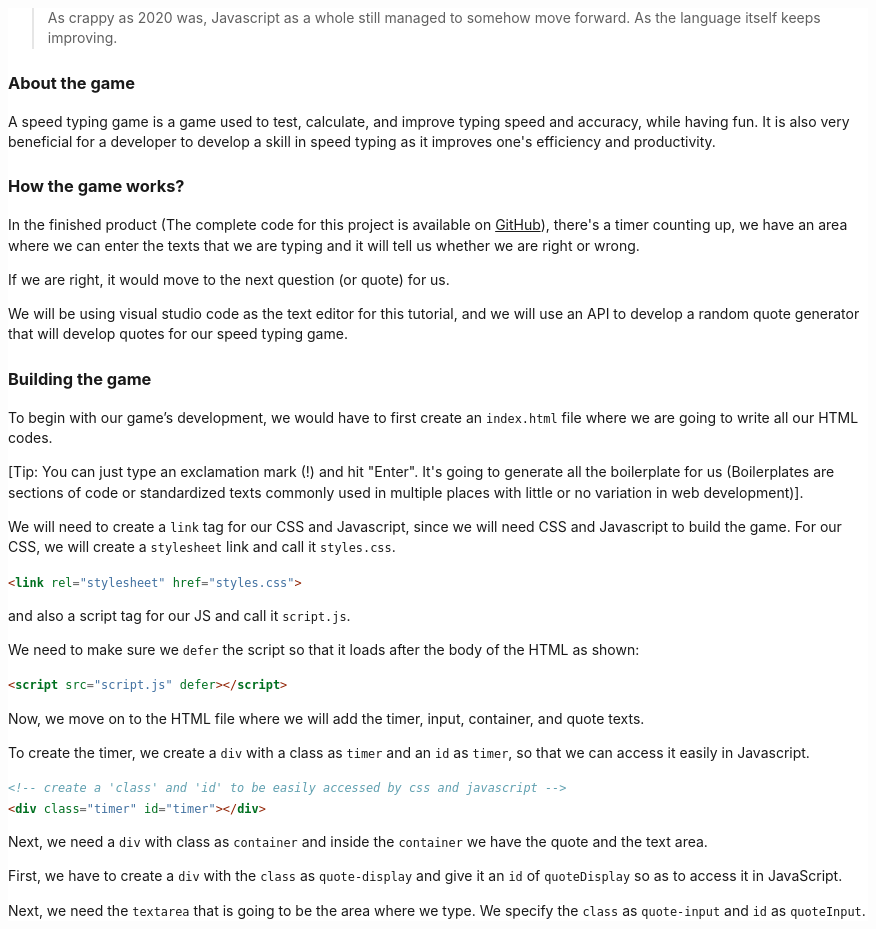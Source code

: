 > As crappy as 2020 was, Javascript as a whole still managed to somehow move forward. As the language itself keeps improving.

### About the game
A speed typing game is a game used to test, calculate, and improve typing speed and accuracy, while having fun. It is also very beneficial for a developer to develop a skill in speed typing as it improves one's efficiency and productivity.

### How the game works?
In the finished product (The complete code for this project is available on [GitHub](https://github.com/CallmeMukty/Speed-typing-game)), there's a timer counting up, we have an area where we can enter the texts that we are typing and it will tell us whether we are right or wrong.

If we are right, it would move to the next question (or quote) for us.

We will be using visual studio code as the text editor for this tutorial, and we will use an API to develop a random quote generator that will develop quotes for our speed typing game.

### Building the game
To begin with our game’s development, we would have to first create an `index.html` file where we are going to write all our HTML codes.

[Tip: You can just type an exclamation mark (!) and hit "Enter". It's going to generate all the boilerplate for us (Boilerplates are sections of code or standardized texts commonly used in multiple places with little or no variation in web development)].

We will need to create a `link` tag for our CSS and Javascript, since we will need CSS and Javascript to build the game. For our CSS, we will create a `stylesheet` link and call it `styles.css`.

```html
<link rel="stylesheet" href="styles.css">
```

and also a script tag for our JS and call it `script.js`.

We need to make sure we `defer` the script so that it loads after the body of the HTML as shown:

```html
<script src="script.js" defer></script>
```  

Now, we move on to the HTML file where we will add the timer, input, container, and quote texts.

To create the timer, we create a `div` with a class as `timer` and an `id` as `timer`, so that we can access it easily in Javascript.

```html
<!-- create a 'class' and 'id' to be easily accessed by css and javascript -->
<div class="timer" id="timer"></div>
```

Next, we need a `div` with class as `container` and inside the `container` we have the quote and the text area. 

First, we have to create a `div` with the `class` as `quote-display` and give it an `id` of `quoteDisplay` so as to access it in JavaScript.

Next, we need the `textarea` that is going to be the area where we type. We specify the `class` as `quote-input` and `id` as `quoteInput`. 
